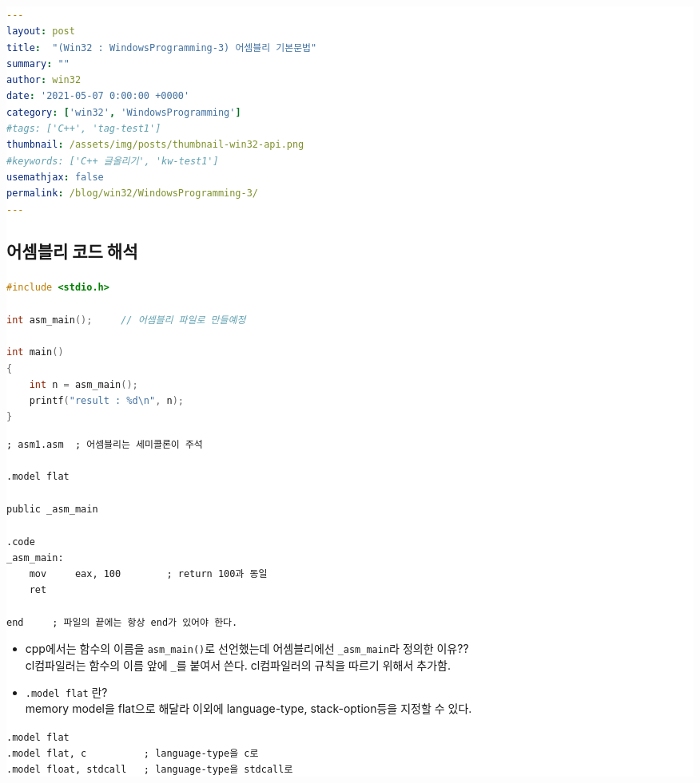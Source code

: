 ```yaml
---
layout: post
title:  "(Win32 : WindowsProgramming-3) 어셈블리 기본문법"
summary: ""
author: win32
date: '2021-05-07 0:00:00 +0000'
category: ['win32', 'WindowsProgramming']
#tags: ['C++', 'tag-test1']
thumbnail: /assets/img/posts/thumbnail-win32-api.png
#keywords: ['C++ 글올리기', 'kw-test1']
usemathjax: false
permalink: /blog/win32/WindowsProgramming-3/
---
```


## 어셈블리 코드 해석

```cpp
#include <stdio.h>

int asm_main();     // 어셈블리 파일로 만들예정

int main()
{
    int n = asm_main();
    printf("result : %d\n", n);
}
```

```
; asm1.asm  ; 어셈블리는 세미콜론이 주석

.model flat

public _asm_main

.code
_asm_main:
    mov     eax, 100        ; return 100과 동일
    ret

end     ; 파일의 끝에는 항상 end가 있어야 한다.
```

* cpp에서는 함수의 이름을 `asm_main()`로 선언했는데 어셈블리에선 `_asm_main`라 정의한 이유??<br>
cl컴파일러는 함수의 이름 앞에 `_`를 붙여서 쓴다. cl컴파일러의 규칙을 따르기 위해서 추가함.

* `.model flat` 란? <br>
memory model을 flat으로 해달라 이외에 language-type, stack-option등을 지정할 수 있다.

```
.model flat
.model flat, c          ; language-type을 c로
.model float, stdcall   ; language-type을 stdcall로
```
